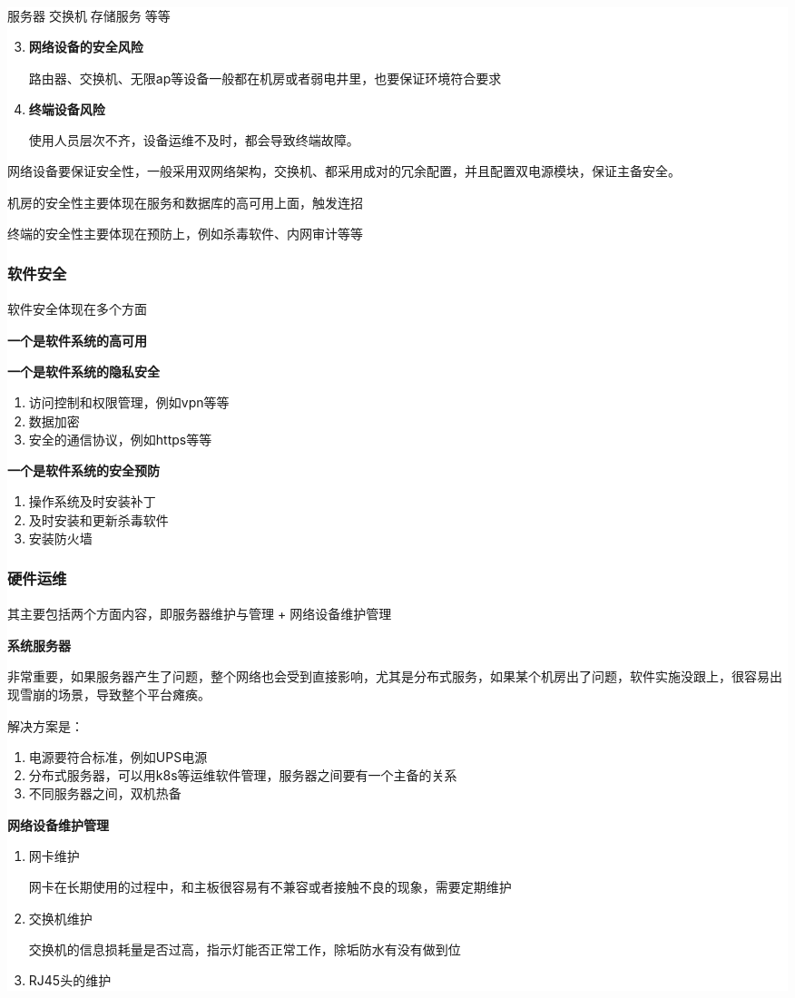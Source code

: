    服务器 交换机 存储服务 等等

3. **网络设备的安全风险**

   路由器、交换机、无限ap等设备一般都在机房或者弱电井里，也要保证环境符合要求

4. **终端设备风险**

   使用人员层次不齐，设备运维不及时，都会导致终端故障。

网络设备要保证安全性，一般采用双网络架构，交换机、都采用成对的冗余配置，并且配置双电源模块，保证主备安全。

机房的安全性主要体现在服务和数据库的高可用上面，触发连招

终端的安全性主要体现在预防上，例如杀毒软件、内网审计等等



### 软件安全

软件安全体现在多个方面

**一个是软件系统的高可用**

**一个是软件系统的隐私安全**

1. 访问控制和权限管理，例如vpn等等
2. 数据加密
3. 安全的通信协议，例如https等等

**一个是软件系统的安全预防**

1. 操作系统及时安装补丁
2. 及时安装和更新杀毒软件
3. 安装防火墙



### 硬件运维

其主要包括两个方面内容，即服务器维护与管理 + 网络设备维护管理

**系统服务器** 

非常重要，如果服务器产生了问题，整个网络也会受到直接影响，尤其是分布式服务，如果某个机房出了问题，软件实施没跟上，很容易出现雪崩的场景，导致整个平台瘫痪。

解决方案是：

1. 电源要符合标准，例如UPS电源
2. 分布式服务器，可以用k8s等运维软件管理，服务器之间要有一个主备的关系
3. 不同服务器之间，双机热备

 **网络设备维护管理**

1. 网卡维护

   网卡在长期使用的过程中，和主板很容易有不兼容或者接触不良的现象，需要定期维护

2. 交换机维护

   交换机的信息损耗量是否过高，指示灯能否正常工作，除垢防水有没有做到位

3. RJ45头的维护
